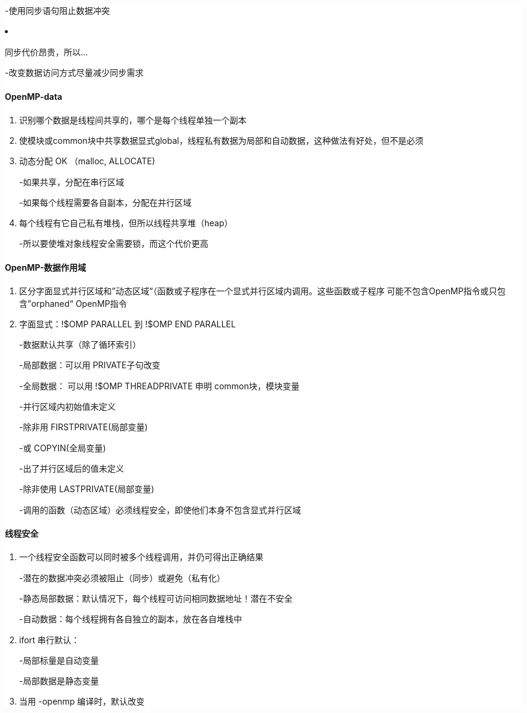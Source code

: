 <p>-使用同步语句阻止数据冲突</p></li>
<li><p>同步代价昂贵，所以...</p>

<p>-改变数据访问方式尽量减少同步需求</p></li>
</ol>

<h4>OpenMP-data</h4>

<ol>
<li><p>识别哪个数据是线程间共享的，哪个是每个线程单独一个副本</p></li>
<li><p>使模块或common块中共享数据显式global，线程私有数据为局部和自动数据，这种做法有好处，但不是必须</p></li>
<li><p>动态分配 OK （malloc, ALLOCATE)</p>

<p>-如果共享，分配在串行区域</p>

<p>-如果每个线程需要各自副本，分配在并行区域</p></li>
<li><p>每个线程有它自己私有堆栈，但所以线程共享堆（heap）</p>

<p>-所以要使堆对象线程安全需要锁，而这个代价更高</p></li>
</ol>

<h4>OpenMP-数据作用域</h4>

<ol>
<li><p>区分字面显式并行区域和”动态区域“（函数或子程序在一个显式并行区域内调用。这些函数或子程序
可能不包含OpenMP指令或只包含”orphaned“ OpenMP指令</p></li>
<li><p>字面显式：!$OMP PARALLEL 到 !$OMP END PARALLEL</p>

<p>-数据默认共享（除了循环索引）</p>

<p>-局部数据：可以用 PRIVATE子句改变</p>

<p>-全局数据： 可以用 !$OMP THREADPRIVATE 申明 common块，模块变量 </p>

<p>-并行区域内初始值未定义</p>

<p>-除非用 FIRSTPRIVATE(局部变量)</p>

<p>-或 COPYIN(全局变量)</p>

<p>-出了并行区域后的值未定义</p>

<p>-除非使用 LASTPRIVATE(局部变量)</p>

<p>-调用的函数（动态区域）必须线程安全，即使他们本身不包含显式并行区域</p></li>
</ol>

<h4>线程安全</h4>

<ol>
<li><p>一个线程安全函数可以同时被多个线程调用，并仍可得出正确结果</p>

<p>-潜在的数据冲突必须被阻止（同步）或避免（私有化）</p>

<p>-静态局部数据：默认情况下，每个线程可访问相同数据地址！潜在不安全</p>

<p>-自动数据：每个线程拥有各自独立的副本，放在各自堆栈中</p></li>
<li><p>ifort 串行默认：</p>

<p>-局部标量是自动变量</p>

<p>-局部数据是静态变量</p></li>
<li><p>当用 -openmp 编译时，默认改变</p>
